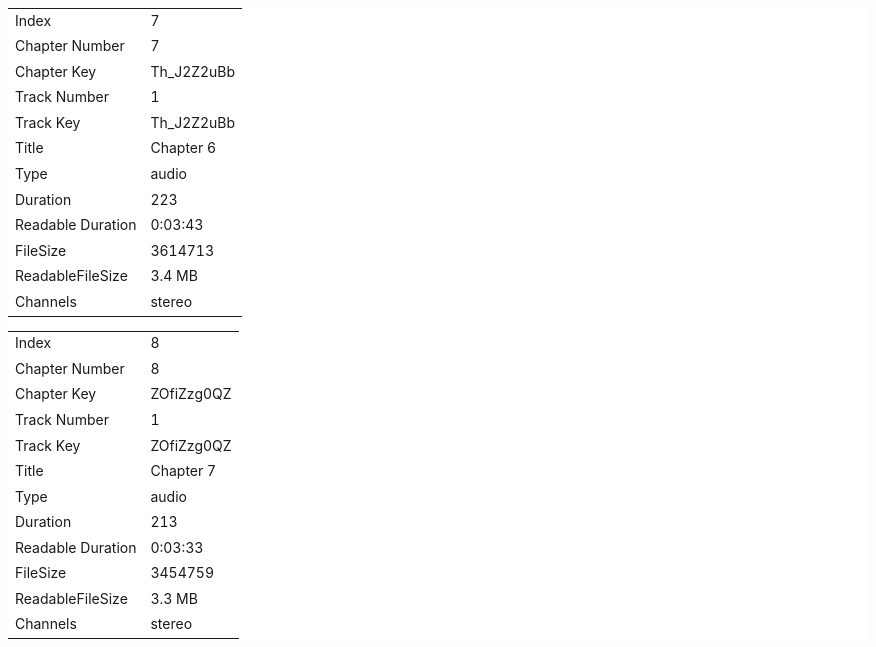 |  |  |
| - | - |
| Index | 7 |
| Chapter Number | 7 |
| Chapter Key | Th_J2Z2uBb |
| Track Number | 1 |
| Track Key | Th_J2Z2uBb |
| Title | Chapter 6 |
| Type | audio |
| Duration | 223 |
| Readable Duration | 0:03:43 |
| FileSize | 3614713 |
| ReadableFileSize | 3.4 MB |
| Channels | stereo |

|  |  |
| - | - |
| Index | 8 |
| Chapter Number | 8 |
| Chapter Key | ZOfiZzg0QZ |
| Track Number | 1 |
| Track Key | ZOfiZzg0QZ |
| Title | Chapter 7 |
| Type | audio |
| Duration | 213 |
| Readable Duration | 0:03:33 |
| FileSize | 3454759 |
| ReadableFileSize | 3.3 MB |
| Channels | stereo |

